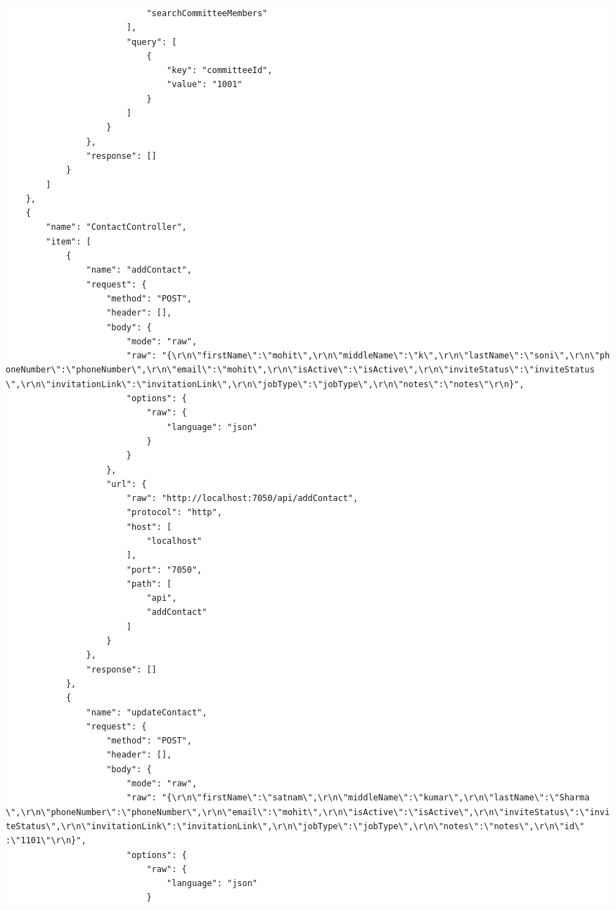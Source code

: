 								"searchCommitteeMembers"
							],
							"query": [
								{
									"key": "committeeId",
									"value": "1001"
								}
							]
						}
					},
					"response": []
				}
			]
		},
		{
			"name": "ContactController",
			"item": [
				{
					"name": "addContact",
					"request": {
						"method": "POST",
						"header": [],
						"body": {
							"mode": "raw",
							"raw": "{\r\n\"firstName\":\"mohit\",\r\n\"middleName\":\"k\",\r\n\"lastName\":\"soni\",\r\n\"phoneNumber\":\"phoneNumber\",\r\n\"email\":\"mohit\",\r\n\"isActive\":\"isActive\",\r\n\"inviteStatus\":\"inviteStatus\",\r\n\"invitationLink\":\"invitationLink\",\r\n\"jobType\":\"jobType\",\r\n\"notes\":\"notes\"\r\n}",
							"options": {
								"raw": {
									"language": "json"
								}
							}
						},
						"url": {
							"raw": "http://localhost:7050/api/addContact",
							"protocol": "http",
							"host": [
								"localhost"
							],
							"port": "7050",
							"path": [
								"api",
								"addContact"
							]
						}
					},
					"response": []
				},
				{
					"name": "updateContact",
					"request": {
						"method": "POST",
						"header": [],
						"body": {
							"mode": "raw",
							"raw": "{\r\n\"firstName\":\"satnam\",\r\n\"middleName\":\"kumar\",\r\n\"lastName\":\"Sharma\",\r\n\"phoneNumber\":\"phoneNumber\",\r\n\"email\":\"mohit\",\r\n\"isActive\":\"isActive\",\r\n\"inviteStatus\":\"inviteStatus\",\r\n\"invitationLink\":\"invitationLink\",\r\n\"jobType\":\"jobType\",\r\n\"notes\":\"notes\",\r\n\"id\"  :\"1101\"\r\n}",
							"options": {
								"raw": {
									"language": "json"
								}